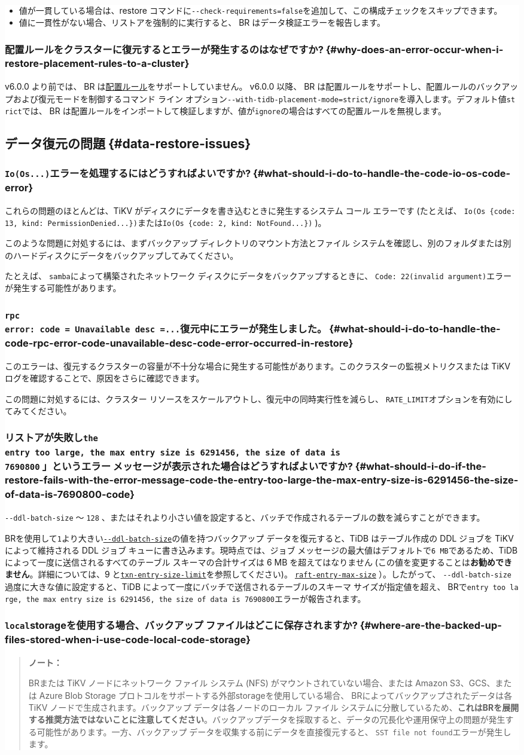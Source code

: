 -   値が一貫している場合は、restore コマンドに`--check-requirements=false`を追加して、この構成チェックをスキップできます。
-   値に一貫性がない場合、リストアを強制的に実行すると、 BR はデータ検証エラーを報告します。

### 配置ルールをクラスターに復元するとエラーが発生するのはなぜですか? {#why-does-an-error-occur-when-i-restore-placement-rules-to-a-cluster}

v6.0.0 より前では、 BR は[配置ルール](/placement-rules-in-sql.md)をサポートしていません。 v6.0.0 以降、 BR は配置ルールをサポートし、配置ルールのバックアップおよび復元モードを制御するコマンド ライン オプション`--with-tidb-placement-mode=strict/ignore`を導入します。デフォルト値`strict`では、 BR は配置ルールをインポートして検証しますが、値が`ignore`の場合はすべての配置ルールを無視します。

## データ復元の問題 {#data-restore-issues}

### <code>Io(Os...)</code>エラーを処理するにはどうすればよいですか? {#what-should-i-do-to-handle-the-code-io-os-code-error}

これらの問題のほとんどは、TiKV がディスクにデータを書き込むときに発生するシステム コール エラーです (たとえば、 `Io(Os {code: 13, kind: PermissionDenied...})`または`Io(Os {code: 2, kind: NotFound...})` )。

このような問題に対処するには、まずバックアップ ディレクトリのマウント方法とファイル システムを確認し、別のフォルダまたは別のハードディスクにデータをバックアップしてみてください。

たとえば、 `samba`によって構築されたネットワーク ディスクにデータをバックアップするときに、 `Code: 22(invalid argument)`エラーが発生する可能性があります。

### <code>rpc error: code = Unavailable desc =...</code>復元中にエラーが発生しました。 {#what-should-i-do-to-handle-the-code-rpc-error-code-unavailable-desc-code-error-occurred-in-restore}

このエラーは、復元するクラスターの容量が不十分な場合に発生する可能性があります。このクラスターの監視メトリクスまたは TiKV ログを確認することで、原因をさらに確認できます。

この問題に対処するには、クラスター リソースをスケールアウトし、復元中の同時実行性を減らし、 `RATE_LIMIT`オプションを有効にしてみてください。

### リストアが失敗し<code>the entry too large, the max entry size is 6291456, the size of data is 7690800</code> 」というエラー メッセージが表示された場合はどうすればよいですか? {#what-should-i-do-if-the-restore-fails-with-the-error-message-code-the-entry-too-large-the-max-entry-size-is-6291456-the-size-of-data-is-7690800-code}

`--ddl-batch-size` ～ `128` 、またはそれより小さい値を設定すると、バッチで作成されるテーブルの数を減らすことができます。

BRを使用して`1`より大きい[`--ddl-batch-size`](/br/br-batch-create-table.md#use-batch-create-table)の値を持つバックアップ データを復元すると、TiDB はテーブル作成の DDL ジョブを TiKV によって維持される DDL ジョブ キューに書き込みます。現時点では、ジョブ メッセージの最大値はデフォルトで`6 MB`であるため、TiDB によって一度に送信されるすべてのテーブル スキーマの合計サイズは 6 MB を超えてはなりません (この値を変更することは**お勧めできません**。詳細については、9 と[`txn-entry-size-limit`](/tidb-configuration-file.md#txn-entry-size-limit-new-in-v50)を参照してください)。 [`raft-entry-max-size`](/tikv-configuration-file.md#raft-entry-max-size) ）。したがって、 `--ddl-batch-size`過度に大きな値に設定すると、TiDB によって一度にバッチで送信されるテーブルのスキーマ サイズが指定値を超え、 BRで`entry too large, the max entry size is 6291456, the size of data is 7690800`エラーが報告されます。

### <code>local</code>storageを使用する場合、バックアップ ファイルはどこに保存されますか? {#where-are-the-backed-up-files-stored-when-i-use-code-local-code-storage}

> **ノート：**
>
> BRまたは TiKV ノードにネットワーク ファイル システム (NFS) がマウントされていない場合、または Amazon S3、GCS、または Azure Blob Storage プロトコルをサポートする外部storageを使用している場合、 BRによってバックアップされたデータは各 TiKV ノードで生成されます。バックアップ データは各ノードのローカル ファイル システムに分散しているため、**これはBRを展開する推奨方法ではないことに注意してください**。バックアップデータを採取すると、データの冗長化や運用保守上の問題が発生する可能性があります。一方、バックアップ データを収集する前にデータを直接復元すると、 `SST file not found`エラーが発生します。
